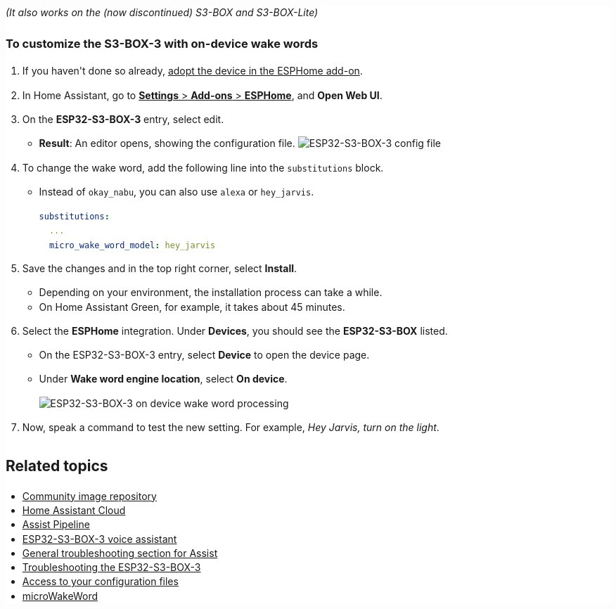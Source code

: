 *(It also works on the (now discontinued) S3-BOX and S3-BOX-Lite)*

### To customize the S3-BOX-3 with on-device wake words

1. If you haven't done so already, [adopt the device in the ESPHome add-on](#adopting-the-device-in-the-esphome-add-on).
2. In Home Assistant, go to [**Settings** > **Add-ons** > **ESPHome**](https://my.home-assistant.io/redirect/supervisor_addon/?addon=5c53de3b_esphome), and **Open Web UI**.
3. On the **ESP32-S3-BOX-3** entry, select edit.
   - **Result**: An editor opens, showing the configuration file.
   ![ESP32-S3-BOX-3 config file](/images/assist/esp32-adopt-s3-01.png)

4. To change the wake word, add the following line into the `substitutions` block.
   - Instead of `okay_nabu`, you can also use `alexa` or `hey_jarvis`.

     ```yaml
     substitutions:
       ...
       micro_wake_word_model: hey_jarvis
     ```

5. Save the changes and in the top right corner, select **Install**.
   - Depending on your environment, the installation process can take a while.
   - On Home Assistant Green, for example, it takes about 45 minutes.
6. Select the **ESPHome** integration. Under **Devices**, you should see the **ESP32-S3-BOX** listed.
    - On the ESP32-S3-BOX-3 entry, select **Device** to open the device page.
    - Under **Wake word engine location**, select **On device**.

      ![ESP32-S3-BOX-3 on device wake word processing](/images/assist/wake_word_engine_location.png)

7. Now, speak a command to test the new setting. For example, *Hey Jarvis, turn on the light*.

## Related topics

- [Community image repository](https://github.com/jlpouffier/home-assistant-s3-box-community-illustrations/tree/main)
- [Home Assistant Cloud](/voice_control/voice_remote_cloud_assistant/)
- [Assist Pipeline](/voice_control/voice_remote_local_assistant)
- [ESP32-S3-BOX-3 voice assistant](/voice_control/s3_box_voice_assistant/)
- [General troubleshooting section for Assist](/voice_control/troubleshooting/)
- [Troubleshooting the ESP32-S3-BOX-3](/voice_control/troubleshooting_the_s3_box/)
- [Access to your configuration files](/common-tasks/os/#configuring-access-to-files)
- [microWakeWord](https://github.com/kahrendt/microWakeWord)

[microWakeWord]: https://github.com/kahrendt/microWakeWord
[Kevin Ahrendt]: https://www.kevinahrendt.com/